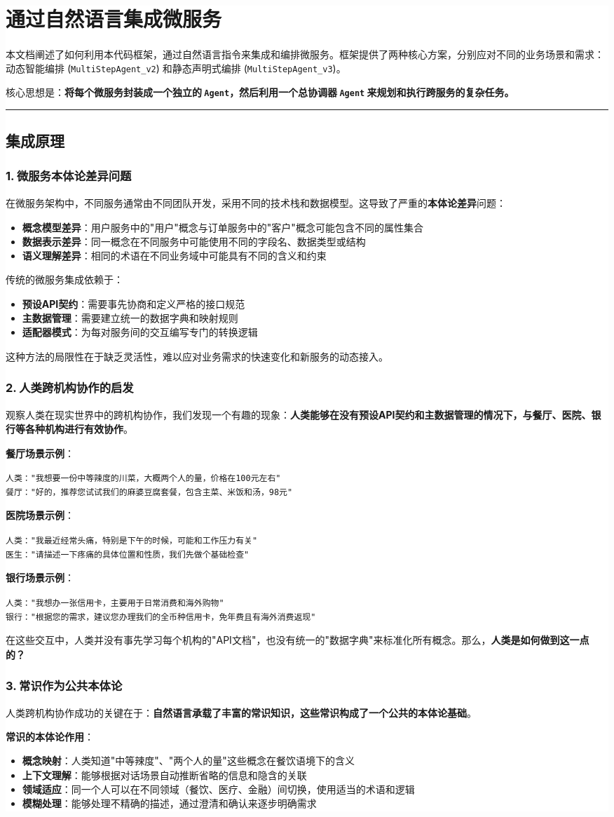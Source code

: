 # 通过自然语言集成微服务

本文档阐述了如何利用本代码框架，通过自然语言指令来集成和编排微服务。框架提供了两种核心方案，分别应对不同的业务场景和需求：动态智能编排 (`MultiStepAgent_v2`) 和静态声明式编排 (`MultiStepAgent_v3`)。

核心思想是：**将每个微服务封装成一个独立的 `Agent`，然后利用一个总协调器 `Agent` 来规划和执行跨服务的复杂任务。**

---

## 集成原理

### 1. 微服务本体论差异问题

在微服务架构中，不同服务通常由不同团队开发，采用不同的技术栈和数据模型。这导致了严重的**本体论差异**问题：

- **概念模型差异**：用户服务中的"用户"概念与订单服务中的"客户"概念可能包含不同的属性集合
- **数据表示差异**：同一概念在不同服务中可能使用不同的字段名、数据类型或结构
- **语义理解差异**：相同的术语在不同业务域中可能具有不同的含义和约束

传统的微服务集成依赖于：
- **预设API契约**：需要事先协商和定义严格的接口规范
- **主数据管理**：需要建立统一的数据字典和映射规则
- **适配器模式**：为每对服务间的交互编写专门的转换逻辑

这种方法的局限性在于缺乏灵活性，难以应对业务需求的快速变化和新服务的动态接入。

### 2. 人类跨机构协作的启发

观察人类在现实世界中的跨机构协作，我们发现一个有趣的现象：**人类能够在没有预设API契约和主数据管理的情况下，与餐厅、医院、银行等各种机构进行有效协作**。

**餐厅场景示例**：
```
人类："我想要一份中等辣度的川菜，大概两个人的量，价格在100元左右"
餐厅："好的，推荐您试试我们的麻婆豆腐套餐，包含主菜、米饭和汤，98元"
```

**医院场景示例**：
```
人类："我最近经常头痛，特别是下午的时候，可能和工作压力有关"
医生："请描述一下疼痛的具体位置和性质，我们先做个基础检查"
```

**银行场景示例**：
```
人类："我想办一张信用卡，主要用于日常消费和海外购物"
银行："根据您的需求，建议您办理我们的全币种信用卡，免年费且有海外消费返现"
```

在这些交互中，人类并没有事先学习每个机构的"API文档"，也没有统一的"数据字典"来标准化所有概念。那么，**人类是如何做到这一点的？**

### 3. 常识作为公共本体论

人类跨机构协作成功的关键在于：**自然语言承载了丰富的常识知识，这些常识构成了一个公共的本体论基础**。

**常识的本体论作用**：
- **概念映射**：人类知道"中等辣度"、"两个人的量"这些概念在餐饮语境下的含义
- **上下文理解**：能够根据对话场景自动推断省略的信息和隐含的关联
- **领域适应**：同一个人可以在不同领域（餐饮、医疗、金融）间切换，使用适当的术语和逻辑
- **模糊处理**：能够处理不精确的描述，通过澄清和确认来逐步明确需求
